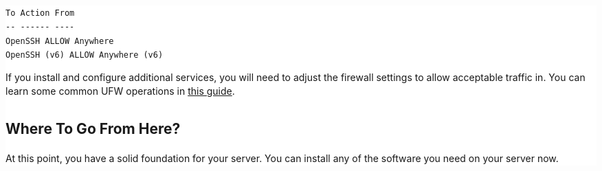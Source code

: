     To Action From
    -- ------ ----
    OpenSSH ALLOW Anywhere
    OpenSSH (v6) ALLOW Anywhere (v6)

If you install and configure additional services, you will need to adjust the firewall settings to allow acceptable traffic in. You can learn some common UFW operations in [this guide](ufw-essentials-common-firewall-rules-and-commands).

## Where To Go From Here?

At this point, you have a solid foundation for your server. You can install any of the software you need on your server now.
